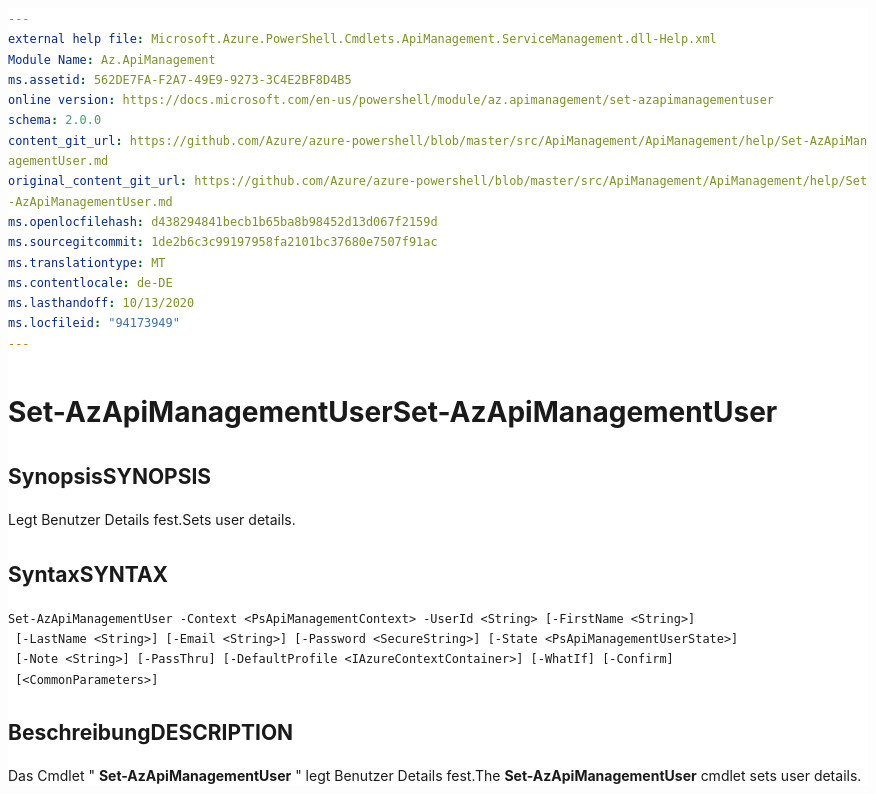 ```yaml
---
external help file: Microsoft.Azure.PowerShell.Cmdlets.ApiManagement.ServiceManagement.dll-Help.xml
Module Name: Az.ApiManagement
ms.assetid: 562DE7FA-F2A7-49E9-9273-3C4E2BF8D4B5
online version: https://docs.microsoft.com/en-us/powershell/module/az.apimanagement/set-azapimanagementuser
schema: 2.0.0
content_git_url: https://github.com/Azure/azure-powershell/blob/master/src/ApiManagement/ApiManagement/help/Set-AzApiManagementUser.md
original_content_git_url: https://github.com/Azure/azure-powershell/blob/master/src/ApiManagement/ApiManagement/help/Set-AzApiManagementUser.md
ms.openlocfilehash: d438294841becb1b65ba8b98452d13d067f2159d
ms.sourcegitcommit: 1de2b6c3c99197958fa2101bc37680e7507f91ac
ms.translationtype: MT
ms.contentlocale: de-DE
ms.lasthandoff: 10/13/2020
ms.locfileid: "94173949"
---
```

# <span data-ttu-id="93c90-101">Set-AzApiManagementUser</span><span class="sxs-lookup"><span data-stu-id="93c90-101">Set-AzApiManagementUser</span></span>

## <span data-ttu-id="93c90-102">Synopsis</span><span class="sxs-lookup"><span data-stu-id="93c90-102">SYNOPSIS</span></span>
<span data-ttu-id="93c90-103">Legt Benutzer Details fest.</span><span class="sxs-lookup"><span data-stu-id="93c90-103">Sets user details.</span></span>

## <span data-ttu-id="93c90-104">Syntax</span><span class="sxs-lookup"><span data-stu-id="93c90-104">SYNTAX</span></span>

```
Set-AzApiManagementUser -Context <PsApiManagementContext> -UserId <String> [-FirstName <String>]
 [-LastName <String>] [-Email <String>] [-Password <SecureString>] [-State <PsApiManagementUserState>]
 [-Note <String>] [-PassThru] [-DefaultProfile <IAzureContextContainer>] [-WhatIf] [-Confirm]
 [<CommonParameters>]
```

## <span data-ttu-id="93c90-105">Beschreibung</span><span class="sxs-lookup"><span data-stu-id="93c90-105">DESCRIPTION</span></span>
<span data-ttu-id="93c90-106">Das Cmdlet " **Set-AzApiManagementUser** " legt Benutzer Details fest.</span><span class="sxs-lookup"><span data-stu-id="93c90-106">The **Set-AzApiManagementUser** cmdlet sets user details.</span></span>
